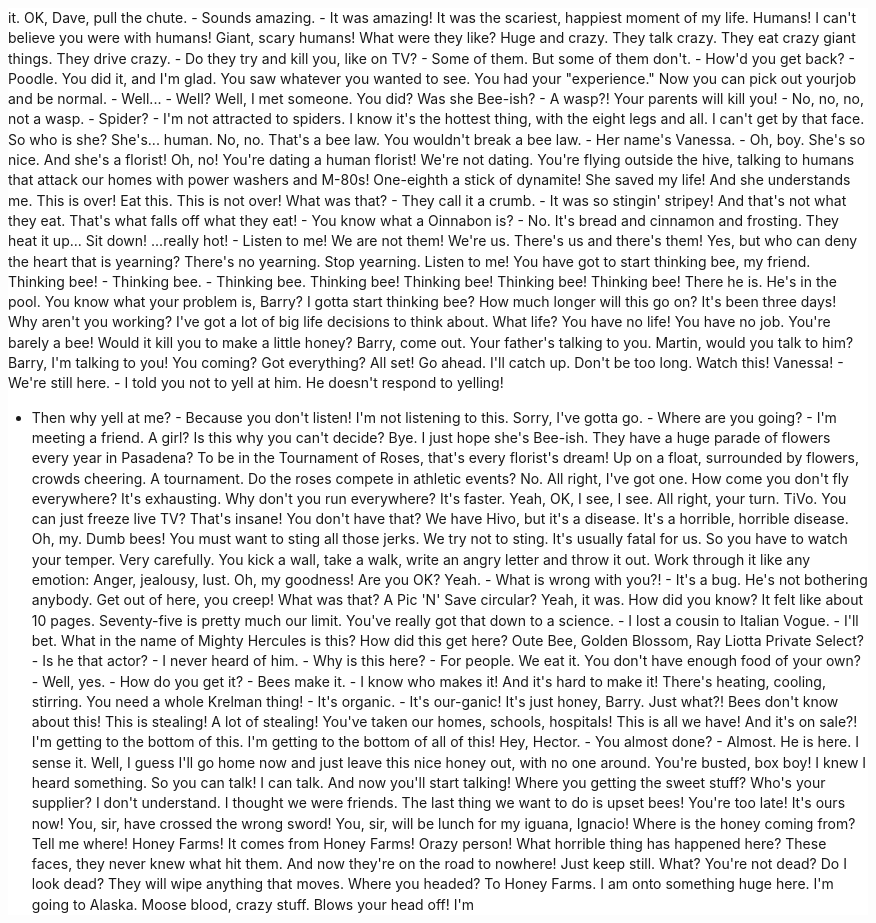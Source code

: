 it. OK, Dave, pull the chute. - Sounds amazing. - It was amazing! It was the scariest, happiest moment of my life. Humans! I can't believe you were with humans! Giant, scary 
humans! What were they like? Huge and crazy. They talk crazy. They eat crazy giant things. They drive crazy. - Do they try and kill you, like on TV? - Some of them. But some 
of them don't. - How'd you get back? - Poodle. You did it, and I'm glad. You saw whatever you wanted to see. You had your "experience." Now you can pick out yourjob and be 
normal. - Well... - Well? Well, I met someone. You did? Was she Bee-ish? - A wasp?! Your parents will kill you! - No, no, no, not a wasp. - Spider? - I'm not attracted to 
spiders. I know it's the hottest thing, with the eight legs and all. I can't get by that face. So who is she? She's... human. No, no. That's a bee law. You wouldn't break a 
bee law. - Her name's Vanessa. - Oh, boy. She's so nice. And she's a florist! Oh, no! You're dating a human florist! We're not dating. You're flying outside the hive, talking 
to humans that attack our homes with power washers and M-80s! One-eighth a stick of dynamite! She saved my life! And she understands me. This is over! Eat this. This is not 
over! What was that? - They call it a crumb. - It was so stingin' stripey! And that's not what they eat. That's what falls off what they eat! - You know what a Oinnabon is? - 
No. It's bread and cinnamon and frosting. They heat it up... Sit down! ...really hot! - Listen to me! We are not them! We're us. There's us and there's them! Yes, but who can 
deny the heart that is yearning? There's no yearning. Stop yearning. Listen to me! You have got to start thinking bee, my friend. Thinking bee! - Thinking bee. - Thinking 
bee. Thinking bee! Thinking bee! Thinking bee! Thinking bee! There he is. He's in the pool. You know what your problem is, Barry? I gotta start thinking bee? How much longer 
will this go on? It's been three days! Why aren't you working? I've got a lot of big life decisions to think about. What life? You have no life! You have no job. You're 
barely a bee! Would it kill you to make a little honey? Barry, come out. Your father's talking to you. Martin, would you talk to him? Barry, I'm talking to you! You coming? 
Got everything? All set! Go ahead. I'll catch up. Don't be too long. Watch this! Vanessa! - We're still here. - I told you not to yell at him. He doesn't respond to yelling! 
- Then why yell at me? - Because you don't listen! I'm not listening to this. Sorry, I've gotta go. - Where are you going? - I'm meeting a friend. A girl? Is this why you 
can't decide? Bye. I just hope she's Bee-ish. They have a huge parade of flowers every year in Pasadena? To be in the Tournament of Roses, that's every florist's dream! Up on 
a float, surrounded by flowers, crowds cheering. A tournament. Do the roses compete in athletic events? No. All right, I've got one. How come you don't fly everywhere? It's 
exhausting. Why don't you run everywhere? It's faster. Yeah, OK, I see, I see. All right, your turn. TiVo. You can just freeze live TV? That's insane! You don't have that? We 
have Hivo, but it's a disease. It's a horrible, horrible disease. Oh, my. Dumb bees! You must want to sting all those jerks. We try not to sting. It's usually fatal for us. 
So you have to watch your temper. Very carefully. You kick a wall, take a walk, write an angry letter and throw it out. Work through it like any emotion: Anger, jealousy, 
lust. Oh, my goodness! Are you OK? Yeah. - What is wrong with you?! - It's a bug. He's not bothering anybody. Get out of here, you creep! What was that? A Pic 'N' Save 
circular? Yeah, it was. How did you know? It felt like about 10 pages. Seventy-five is pretty much our limit. You've really got that down to a science. - I lost a cousin to 
Italian Vogue. - I'll bet. What in the name of Mighty Hercules is this? How did this get here? Oute Bee, Golden Blossom, Ray Liotta Private Select? - Is he that actor? - I 
never heard of him. - Why is this here? - For people. We eat it. You don't have enough food of your own? - Well, yes. - How do you get it? - Bees make it. - I know who makes 
it! And it's hard to make it! There's heating, cooling, stirring. You need a whole Krelman thing! - It's organic. - It's our-ganic! It's just honey, Barry. Just what?! Bees 
don't know about this! This is stealing! A lot of stealing! You've taken our homes, schools, hospitals! This is all we have! And it's on sale?! I'm getting to the bottom of 
this. I'm getting to the bottom of all of this! Hey, Hector. - You almost done? - Almost. He is here. I sense it. Well, I guess I'll go home now and just leave this nice 
honey out, with no one around. You're busted, box boy! I knew I heard something. So you can talk! I can talk. And now you'll start talking! Where you getting the sweet stuff? 
Who's your supplier? I don't understand. I thought we were friends. The last thing we want to do is upset bees! You're too late! It's ours now! You, sir, have crossed the 
wrong sword! You, sir, will be lunch for my iguana, Ignacio! Where is the honey coming from? Tell me where! Honey Farms! It comes from Honey Farms! Orazy person! What 
horrible thing has happened here? These faces, they never knew what hit them. And now they're on the road to nowhere! Just keep still. What? You're not dead? Do I look dead? 
They will wipe anything that moves. Where you headed? To Honey Farms. I am onto something huge here. I'm going to Alaska. Moose blood, crazy stuff. Blows your head off! I'm 